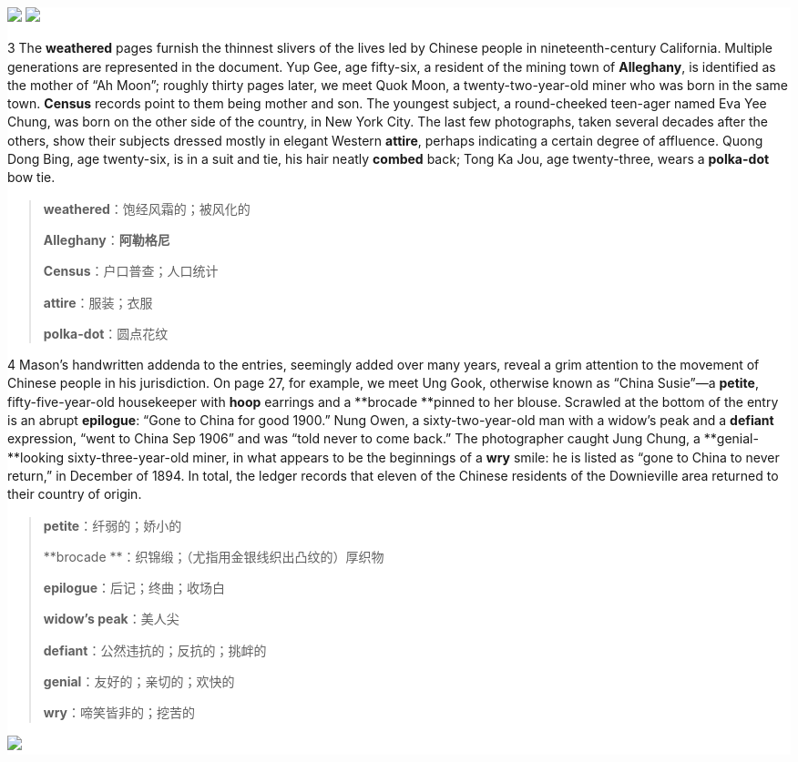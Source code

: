 ![](./archive/img/boxcnxmNXgEkwLvEXhCdE6fe4Pt.png)
![](./archive/img/boxcn3kYGC06fgLtcEks0lFF5Qb.png)

3 The **weathered** pages furnish the thinnest slivers of the lives led by Chinese people in nineteenth-century California. Multiple generations are represented in the document. Yup Gee, age fifty-six, a resident of the mining town of **Alleghany**, is identified as the mother of “Ah Moon”; roughly thirty pages later, we meet Quok Moon, a twenty-two-year-old miner who was born in the same town. **Census** records point to them being mother and son. The youngest subject, a round-cheeked teen-ager named Eva Yee Chung, was born on the other side of the country, in New York City. The last few photographs, taken several decades after the others, show their subjects dressed mostly in elegant Western **attire**, perhaps indicating a certain degree of affluence. Quong Dong Bing, age twenty-six, is in a suit and tie, his hair neatly **combed** back; Tong Ka Jou, age twenty-three, wears a **polka-dot** bow tie.

> **weathered**：饱经风霜的；被风化的
 > 
> **Alleghany**：**阿勒格尼**
 > 
> **Census**：户口普查；人口统计
 > 
> **attire**：服装；衣服
 > 
> **polka-dot**：圆点花纹
 > 

4 Mason’s handwritten addenda to the entries, seemingly added over many years, reveal a grim attention to the movement of Chinese people in his jurisdiction. On page 27, for example, we meet Ung Gook, otherwise known as “China Susie”—a **petite**, fifty-five-year-old housekeeper with **hoop** earrings and a **brocade **pinned to her blouse. Scrawled at the bottom of the entry is an abrupt **epilogue**: “Gone to China for good 1900.” Nung Owen, a sixty-two-year-old man with a widow’s peak and a **defiant** expression, “went to China Sep 1906” and was “told never to come back.” The photographer caught Jung Chung, a **genial-**looking sixty-three-year-old miner, in what appears to be the beginnings of a **wry** smile: he is listed as “gone to China to never return,” in December of 1894. In total, the ledger records that eleven of the Chinese residents of the Downieville area returned to their country of origin.

> **petite**：纤弱的；娇小的
 > 
> **brocade **：织锦缎；（尤指用金银线织出凸纹的）厚织物
 > 
> **epilogue**：后记；终曲；收场白
 > 
> **widow’s peak**：美人尖
 > 
> **defiant**：公然违抗的；反抗的；挑衅的
 > 
> **genial**：友好的；亲切的；欢快的
 > 
> **wry**：啼笑皆非的；挖苦的
 > 

![](./archive/img/boxcnGz106T8s9y1exRCrSAMMuc.png)
